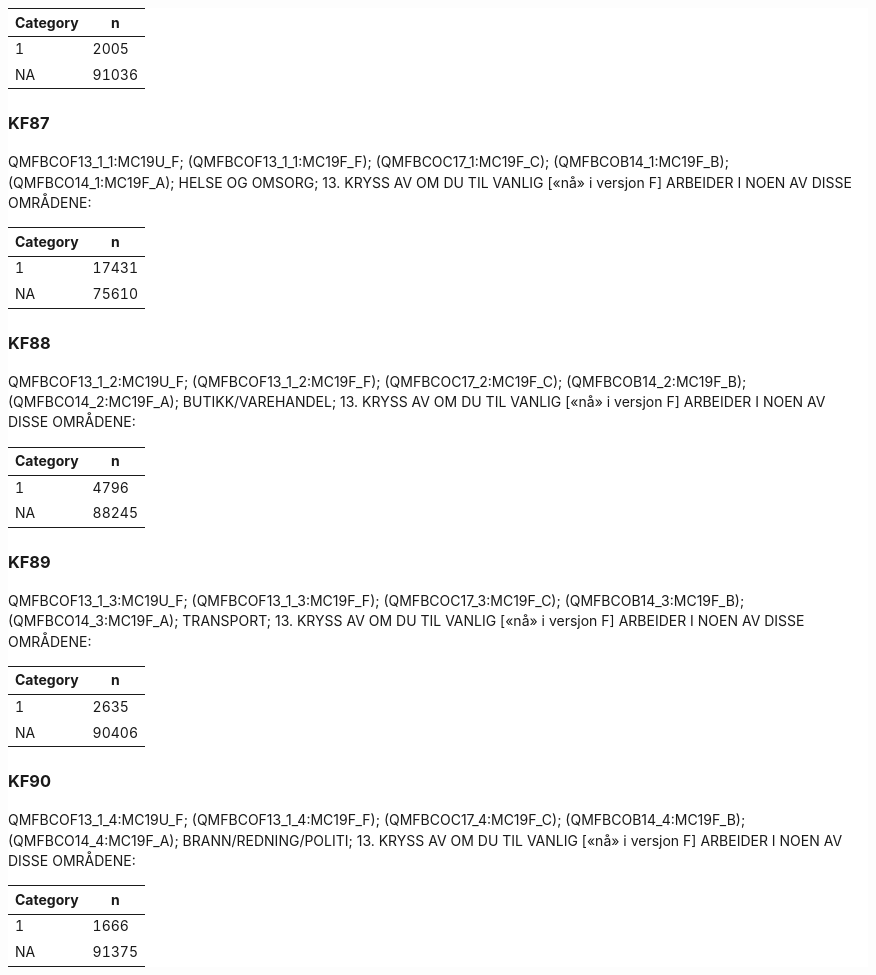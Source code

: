 
| Category | n |
| -------- | - |
| 1 | 2005 |
| NA | 91036 |


### KF87
QMFBCOF13_1_1:MC19U_F; (QMFBCOF13_1_1:MC19F_F); (QMFBCOC17_1:MC19F_C); (QMFBCOB14_1:MC19F_B); (QMFBCO14_1:MC19F_A); HELSE OG OMSORG; 13. KRYSS AV OM DU TIL VANLIG [«nå» i versjon F] ARBEIDER I NOEN AV DISSE OMRÅDENE:


| Category | n |
| -------- | - |
| 1 | 17431 |
| NA | 75610 |


### KF88
QMFBCOF13_1_2:MC19U_F; (QMFBCOF13_1_2:MC19F_F); (QMFBCOC17_2:MC19F_C); (QMFBCOB14_2:MC19F_B); (QMFBCO14_2:MC19F_A); BUTIKK/VAREHANDEL; 13. KRYSS AV OM DU TIL VANLIG [«nå» i versjon F] ARBEIDER I NOEN AV DISSE OMRÅDENE:


| Category | n |
| -------- | - |
| 1 | 4796 |
| NA | 88245 |


### KF89
QMFBCOF13_1_3:MC19U_F; (QMFBCOF13_1_3:MC19F_F); (QMFBCOC17_3:MC19F_C); (QMFBCOB14_3:MC19F_B); (QMFBCO14_3:MC19F_A); TRANSPORT; 13. KRYSS AV OM DU TIL VANLIG [«nå» i versjon F] ARBEIDER I NOEN AV DISSE OMRÅDENE:


| Category | n |
| -------- | - |
| 1 | 2635 |
| NA | 90406 |


### KF90
QMFBCOF13_1_4:MC19U_F; (QMFBCOF13_1_4:MC19F_F); (QMFBCOC17_4:MC19F_C); (QMFBCOB14_4:MC19F_B); (QMFBCO14_4:MC19F_A); BRANN/REDNING/POLITI; 13. KRYSS AV OM DU TIL VANLIG [«nå» i versjon F] ARBEIDER I NOEN AV DISSE OMRÅDENE:


| Category | n |
| -------- | - |
| 1 | 1666 |
| NA | 91375 |
